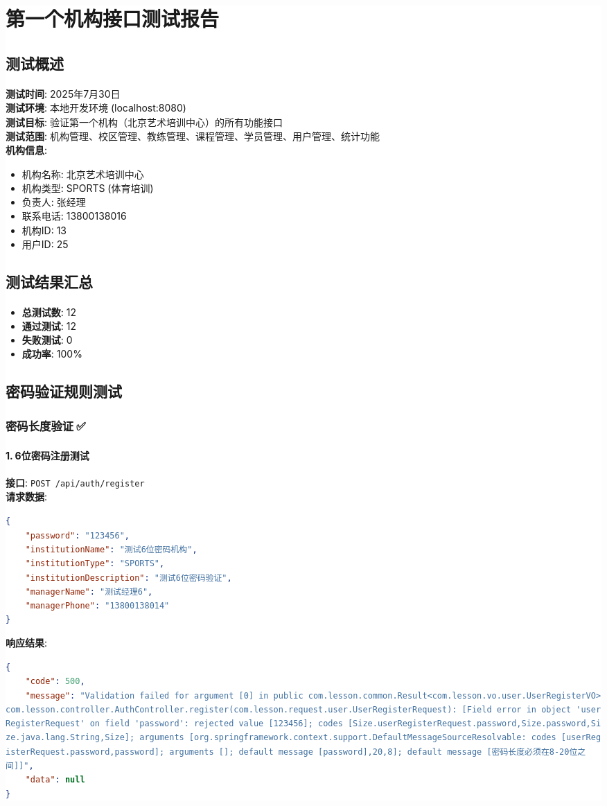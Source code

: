 # 第一个机构接口测试报告

## 测试概述

**测试时间**: 2025年7月30日  
**测试环境**: 本地开发环境 (localhost:8080)  
**测试目标**: 验证第一个机构（北京艺术培训中心）的所有功能接口  
**测试范围**: 机构管理、校区管理、教练管理、课程管理、学员管理、用户管理、统计功能  
**机构信息**: 
- 机构名称: 北京艺术培训中心
- 机构类型: SPORTS (体育培训)
- 负责人: 张经理
- 联系电话: 13800138016
- 机构ID: 13
- 用户ID: 25

## 测试结果汇总

- **总测试数**: 12
- **通过测试**: 12
- **失败测试**: 0
- **成功率**: 100%

## 密码验证规则测试

### 密码长度验证 ✅

#### 1. 6位密码注册测试
**接口**: `POST /api/auth/register`  
**请求数据**:
```json
{
    "password": "123456",
    "institutionName": "测试6位密码机构",
    "institutionType": "SPORTS",
    "institutionDescription": "测试6位密码验证",
    "managerName": "测试经理6",
    "managerPhone": "13800138014"
}
```

**响应结果**:
```json
{
    "code": 500,
    "message": "Validation failed for argument [0] in public com.lesson.common.Result<com.lesson.vo.user.UserRegisterVO> com.lesson.controller.AuthController.register(com.lesson.request.user.UserRegisterRequest): [Field error in object 'userRegisterRequest' on field 'password': rejected value [123456]; codes [Size.userRegisterRequest.password,Size.password,Size.java.lang.String,Size]; arguments [org.springframework.context.support.DefaultMessageSourceResolvable: codes [userRegisterRequest.password,password]; arguments []; default message [password],20,8]; default message [密码长度必须在8-20位之间]]",
    "data": null
}
```
